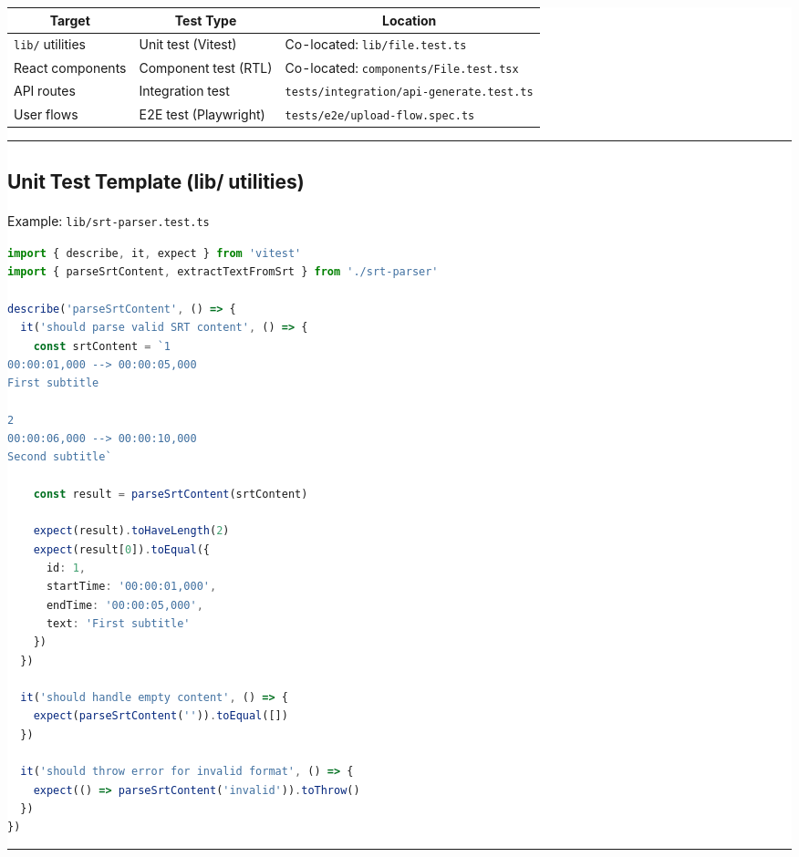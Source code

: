 | Target | Test Type | Location |
|--------|-----------|----------|
| `lib/` utilities | Unit test (Vitest) | Co-located: `lib/file.test.ts` |
| React components | Component test (RTL) | Co-located: `components/File.test.tsx` |
| API routes | Integration test | `tests/integration/api-generate.test.ts` |
| User flows | E2E test (Playwright) | `tests/e2e/upload-flow.spec.ts` |

---

## Unit Test Template (lib/ utilities)

Example: `lib/srt-parser.test.ts`

```typescript
import { describe, it, expect } from 'vitest'
import { parseSrtContent, extractTextFromSrt } from './srt-parser'

describe('parseSrtContent', () => {
  it('should parse valid SRT content', () => {
    const srtContent = `1
00:00:01,000 --> 00:00:05,000
First subtitle

2
00:00:06,000 --> 00:00:10,000
Second subtitle`

    const result = parseSrtContent(srtContent)

    expect(result).toHaveLength(2)
    expect(result[0]).toEqual({
      id: 1,
      startTime: '00:00:01,000',
      endTime: '00:00:05,000',
      text: 'First subtitle'
    })
  })

  it('should handle empty content', () => {
    expect(parseSrtContent('')).toEqual([])
  })

  it('should throw error for invalid format', () => {
    expect(() => parseSrtContent('invalid')).toThrow()
  })
})
```

---

